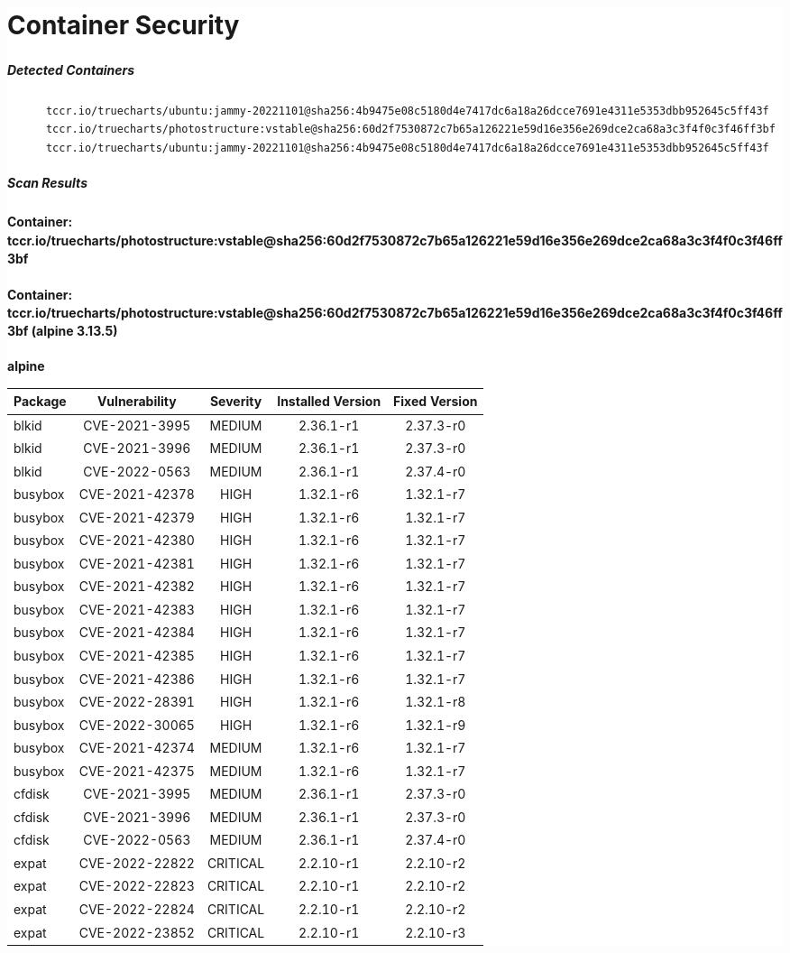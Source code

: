 # Container Security

##### Detected Containers

          tccr.io/truecharts/ubuntu:jammy-20221101@sha256:4b9475e08c5180d4e7417dc6a18a26dcce7691e4311e5353dbb952645c5ff43f
          tccr.io/truecharts/photostructure:vstable@sha256:60d2f7530872c7b65a126221e59d16e356e269dce2ca68a3c3f4f0c3f46ff3bf
          tccr.io/truecharts/ubuntu:jammy-20221101@sha256:4b9475e08c5180d4e7417dc6a18a26dcce7691e4311e5353dbb952645c5ff43f

##### Scan Results

**Container: tccr.io/truecharts/photostructure:vstable@sha256:60d2f7530872c7b65a126221e59d16e356e269dce2ca68a3c3f4f0c3f46ff3bf**

#### Container: tccr.io/truecharts/photostructure:vstable@sha256:60d2f7530872c7b65a126221e59d16e356e269dce2ca68a3c3f4f0c3f46ff3bf (alpine 3.13.5)
    

**alpine**

      
| Package         |    Vulnerability   |   Severity  |  Installed Version | Fixed Version |
|:----------------|:------------------:|:-----------:|:------------------:|:-------------:|
| blkid         |    CVE-2021-3995   |   MEDIUM  |  2.36.1-r1 | 2.37.3-r0 |
| blkid         |    CVE-2021-3996   |   MEDIUM  |  2.36.1-r1 | 2.37.3-r0 |
| blkid         |    CVE-2022-0563   |   MEDIUM  |  2.36.1-r1 | 2.37.4-r0 |
| busybox         |    CVE-2021-42378   |   HIGH  |  1.32.1-r6 | 1.32.1-r7 |
| busybox         |    CVE-2021-42379   |   HIGH  |  1.32.1-r6 | 1.32.1-r7 |
| busybox         |    CVE-2021-42380   |   HIGH  |  1.32.1-r6 | 1.32.1-r7 |
| busybox         |    CVE-2021-42381   |   HIGH  |  1.32.1-r6 | 1.32.1-r7 |
| busybox         |    CVE-2021-42382   |   HIGH  |  1.32.1-r6 | 1.32.1-r7 |
| busybox         |    CVE-2021-42383   |   HIGH  |  1.32.1-r6 | 1.32.1-r7 |
| busybox         |    CVE-2021-42384   |   HIGH  |  1.32.1-r6 | 1.32.1-r7 |
| busybox         |    CVE-2021-42385   |   HIGH  |  1.32.1-r6 | 1.32.1-r7 |
| busybox         |    CVE-2021-42386   |   HIGH  |  1.32.1-r6 | 1.32.1-r7 |
| busybox         |    CVE-2022-28391   |   HIGH  |  1.32.1-r6 | 1.32.1-r8 |
| busybox         |    CVE-2022-30065   |   HIGH  |  1.32.1-r6 | 1.32.1-r9 |
| busybox         |    CVE-2021-42374   |   MEDIUM  |  1.32.1-r6 | 1.32.1-r7 |
| busybox         |    CVE-2021-42375   |   MEDIUM  |  1.32.1-r6 | 1.32.1-r7 |
| cfdisk         |    CVE-2021-3995   |   MEDIUM  |  2.36.1-r1 | 2.37.3-r0 |
| cfdisk         |    CVE-2021-3996   |   MEDIUM  |  2.36.1-r1 | 2.37.3-r0 |
| cfdisk         |    CVE-2022-0563   |   MEDIUM  |  2.36.1-r1 | 2.37.4-r0 |
| expat         |    CVE-2022-22822   |   CRITICAL  |  2.2.10-r1 | 2.2.10-r2 |
| expat         |    CVE-2022-22823   |   CRITICAL  |  2.2.10-r1 | 2.2.10-r2 |
| expat         |    CVE-2022-22824   |   CRITICAL  |  2.2.10-r1 | 2.2.10-r2 |
| expat         |    CVE-2022-23852   |   CRITICAL  |  2.2.10-r1 | 2.2.10-r3 |